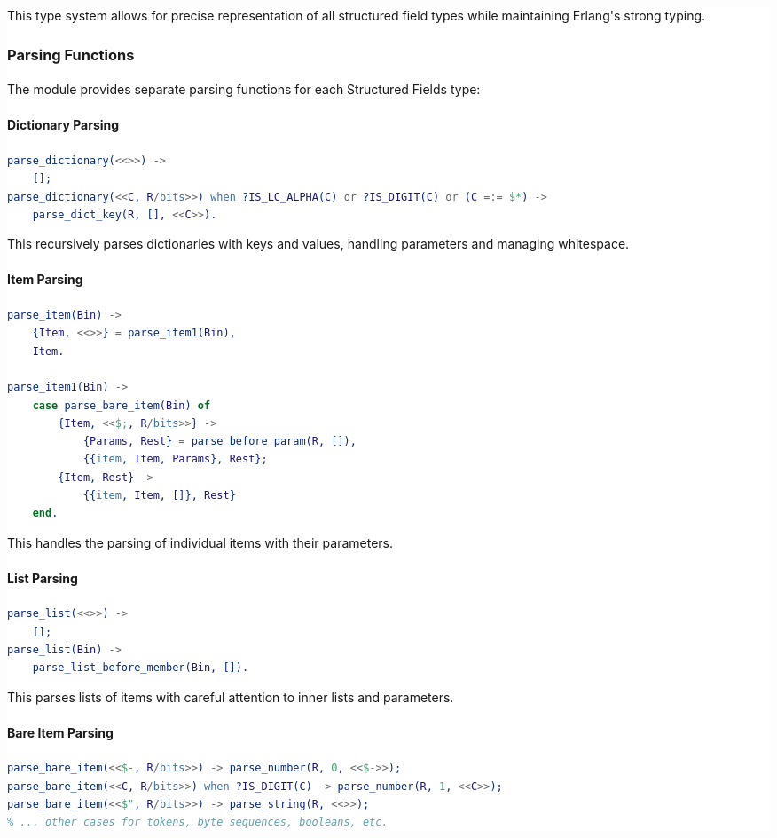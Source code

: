 This type system allows for precise representation of all structured field types while maintaining Erlang's strong typing.

### Parsing Functions

The module provides separate parsing functions for each Structured Fields type:

#### Dictionary Parsing

```erlang
parse_dictionary(<<>>) ->
    [];
parse_dictionary(<<C, R/bits>>) when ?IS_LC_ALPHA(C) or ?IS_DIGIT(C) or (C =:= $*) ->
    parse_dict_key(R, [], <<C>>).
```

This recursively parses dictionaries with keys and values, handling parameters and managing whitespace.

#### Item Parsing

```erlang
parse_item(Bin) ->
    {Item, <<>>} = parse_item1(Bin),
    Item.

parse_item1(Bin) ->
    case parse_bare_item(Bin) of
        {Item, <<$;, R/bits>>} ->
            {Params, Rest} = parse_before_param(R, []),
            {{item, Item, Params}, Rest};
        {Item, Rest} ->
            {{item, Item, []}, Rest}
    end.
```

This handles the parsing of individual items with their parameters.

#### List Parsing

```erlang
parse_list(<<>>) ->
    [];
parse_list(Bin) ->
    parse_list_before_member(Bin, []).
```

This parses lists of items with careful attention to inner lists and parameters.

#### Bare Item Parsing

```erlang
parse_bare_item(<<$-, R/bits>>) -> parse_number(R, 0, <<$->>);
parse_bare_item(<<C, R/bits>>) when ?IS_DIGIT(C) -> parse_number(R, 1, <<C>>);
parse_bare_item(<<$", R/bits>>) -> parse_string(R, <<>>);
% ... other cases for tokens, byte sequences, booleans, etc.
```
